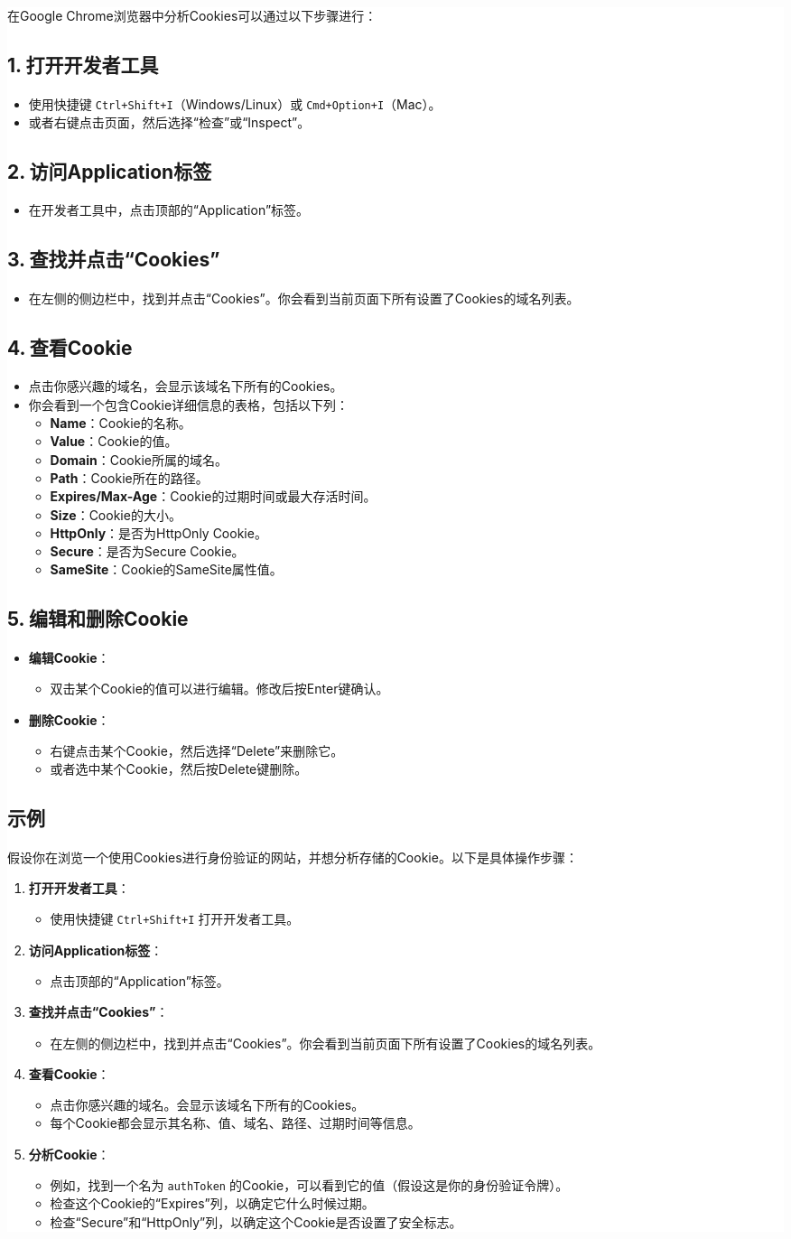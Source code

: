 在Google Chrome浏览器中分析Cookies可以通过以下步骤进行：

## 1. 打开开发者工具
- 使用快捷键 `Ctrl+Shift+I`（Windows/Linux）或 `Cmd+Option+I`（Mac）。
- 或者右键点击页面，然后选择“检查”或“Inspect”。

## 2. 访问Application标签
- 在开发者工具中，点击顶部的“Application”标签。

## 3. 查找并点击“Cookies”
- 在左侧的侧边栏中，找到并点击“Cookies”。你会看到当前页面下所有设置了Cookies的域名列表。

## 4. 查看Cookie
- 点击你感兴趣的域名，会显示该域名下所有的Cookies。
- 你会看到一个包含Cookie详细信息的表格，包括以下列：
  - **Name**：Cookie的名称。
  - **Value**：Cookie的值。
  - **Domain**：Cookie所属的域名。
  - **Path**：Cookie所在的路径。
  - **Expires/Max-Age**：Cookie的过期时间或最大存活时间。
  - **Size**：Cookie的大小。
  - **HttpOnly**：是否为HttpOnly Cookie。
  - **Secure**：是否为Secure Cookie。
  - **SameSite**：Cookie的SameSite属性值。

## 5. 编辑和删除Cookie
- **编辑Cookie**：
  - 双击某个Cookie的值可以进行编辑。修改后按Enter键确认。
  
- **删除Cookie**：
  - 右键点击某个Cookie，然后选择“Delete”来删除它。
  - 或者选中某个Cookie，然后按Delete键删除。

## 示例
假设你在浏览一个使用Cookies进行身份验证的网站，并想分析存储的Cookie。以下是具体操作步骤：

1. **打开开发者工具**：
   - 使用快捷键 `Ctrl+Shift+I` 打开开发者工具。

2. **访问Application标签**：
   - 点击顶部的“Application”标签。

3. **查找并点击“Cookies”**：
   - 在左侧的侧边栏中，找到并点击“Cookies”。你会看到当前页面下所有设置了Cookies的域名列表。

4. **查看Cookie**：
   - 点击你感兴趣的域名。会显示该域名下所有的Cookies。
   - 每个Cookie都会显示其名称、值、域名、路径、过期时间等信息。

5. **分析Cookie**：
   - 例如，找到一个名为 `authToken` 的Cookie，可以看到它的值（假设这是你的身份验证令牌）。
   - 检查这个Cookie的“Expires”列，以确定它什么时候过期。
   - 检查“Secure”和“HttpOnly”列，以确定这个Cookie是否设置了安全标志。
